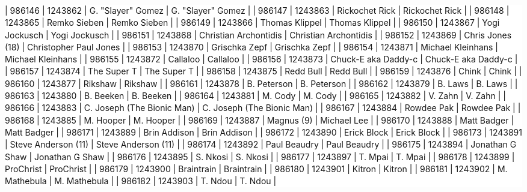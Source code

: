| 986146 | 1243862 | G. "Slayer" Gomez | G. "Slayer" Gomez |
| 986147 | 1243863 | Rickochet Rick | Rickochet Rick |
| 986148 | 1243865 | Remko Sieben | Remko Sieben |
| 986149 | 1243866 | Thomas Klippel | Thomas Klippel |
| 986150 | 1243867 | Yogi Jockusch | Yogi Jockusch |
| 986151 | 1243868 | Christian Archontidis | Christian Archontidis |
| 986152 | 1243869 | Chris Jones (18) | Christopher Paul Jones |
| 986153 | 1243870 | Grischka Zepf | Grischka Zepf |
| 986154 | 1243871 | Michael Kleinhans | Michael Kleinhans |
| 986155 | 1243872 | Callaloo | Callaloo |
| 986156 | 1243873 | Chuck-E aka Daddy-c | Chuck-E aka Daddy-c |
| 986157 | 1243874 | The Super T | The Super T |
| 986158 | 1243875 | Redd Bull | Redd Bull |
| 986159 | 1243876 | Chink | Chink |
| 986160 | 1243877 | Rikshaw | Rikshaw |
| 986161 | 1243878 | B. Peterson | B. Peterson |
| 986162 | 1243879 | B. Laws | B. Laws |
| 986163 | 1243880 | B. Beeken | B. Beeken |
| 986164 | 1243881 | M. Cody | M. Cody |
| 986165 | 1243882 | V. Zahn | V. Zahn |
| 986166 | 1243883 | C. Joseph (The Bionic Man) | C. Joseph (The Bionic Man) |
| 986167 | 1243884 | Rowdee Pak | Rowdee Pak |
| 986168 | 1243885 | M. Hooper | M. Hooper |
| 986169 | 1243887 | Magnus (9) | Michael Lee |
| 986170 | 1243888 | Matt Badger | Matt Badger |
| 986171 | 1243889 | Brin Addison | Brin Addison |
| 986172 | 1243890 | Erick Block | Erick Block |
| 986173 | 1243891 | Steve Anderson (11) | Steve Anderson (11) |
| 986174 | 1243892 | Paul Beaudry | Paul Beaudry |
| 986175 | 1243894 | Jonathan G Shaw | Jonathan G Shaw |
| 986176 | 1243895 | S. Nkosi | S. Nkosi |
| 986177 | 1243897 | T. Mpai | T. Mpai |
| 986178 | 1243899 | ProChrist | ProChrist |
| 986179 | 1243900 | Braintrain | Braintrain |
| 986180 | 1243901 | Kitron | Kitron |
| 986181 | 1243902 | M. Mathebula | M. Mathebula |
| 986182 | 1243903 | T. Ndou | T. Ndou |